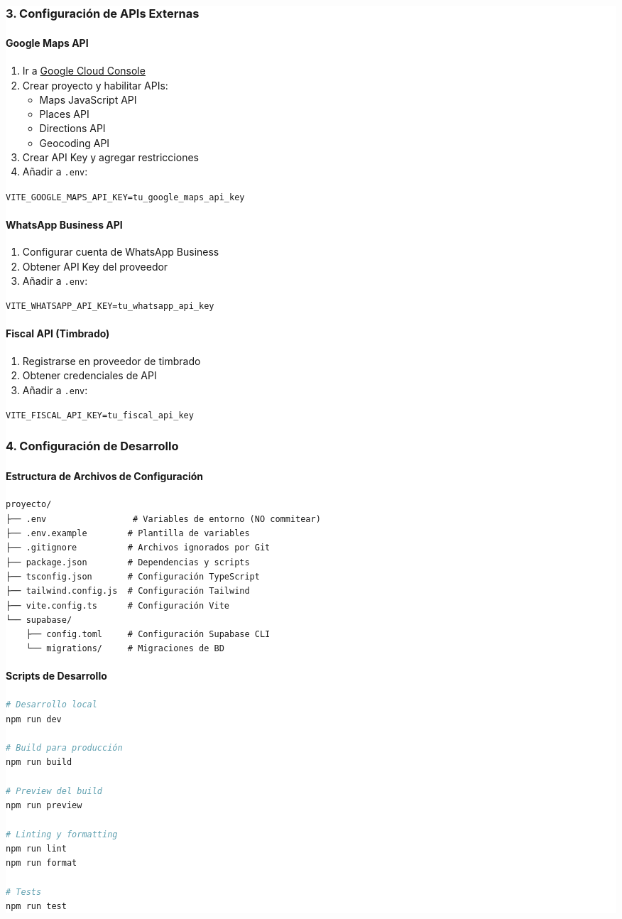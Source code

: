 ### 3. Configuración de APIs Externas

#### Google Maps API
1. Ir a [Google Cloud Console](https://console.cloud.google.com)
2. Crear proyecto y habilitar APIs:
   - Maps JavaScript API
   - Places API
   - Directions API
   - Geocoding API
3. Crear API Key y agregar restricciones
4. Añadir a `.env`:
```env
VITE_GOOGLE_MAPS_API_KEY=tu_google_maps_api_key
```

#### WhatsApp Business API
1. Configurar cuenta de WhatsApp Business
2. Obtener API Key del proveedor
3. Añadir a `.env`:
```env
VITE_WHATSAPP_API_KEY=tu_whatsapp_api_key
```

#### Fiscal API (Timbrado)
1. Registrarse en proveedor de timbrado
2. Obtener credenciales de API
3. Añadir a `.env`:
```env
VITE_FISCAL_API_KEY=tu_fiscal_api_key
```

### 4. Configuración de Desarrollo

#### Estructura de Archivos de Configuración
```
proyecto/
├── .env                 # Variables de entorno (NO commitear)
├── .env.example        # Plantilla de variables
├── .gitignore          # Archivos ignorados por Git
├── package.json        # Dependencias y scripts
├── tsconfig.json       # Configuración TypeScript
├── tailwind.config.js  # Configuración Tailwind
├── vite.config.ts      # Configuración Vite
└── supabase/
    ├── config.toml     # Configuración Supabase CLI
    └── migrations/     # Migraciones de BD
```

#### Scripts de Desarrollo
```bash
# Desarrollo local
npm run dev

# Build para producción
npm run build

# Preview del build
npm run preview

# Linting y formatting
npm run lint
npm run format

# Tests
npm run test
```